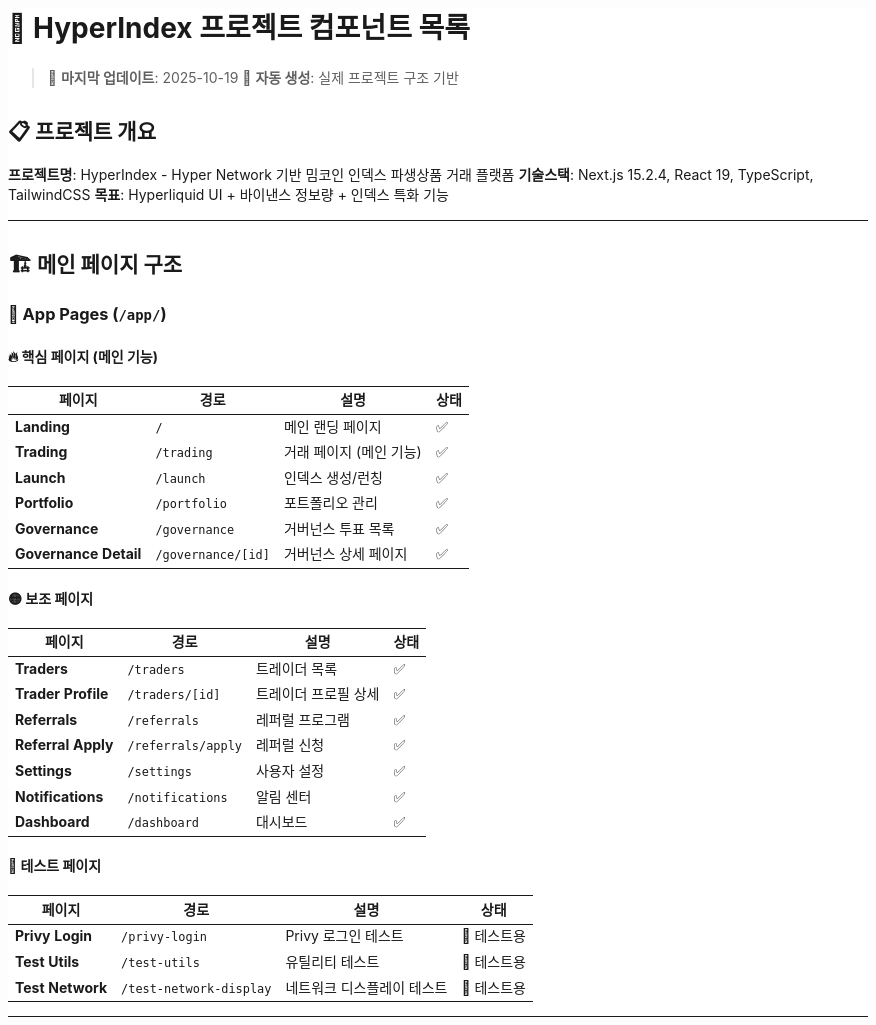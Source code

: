 # 🚀 HyperIndex 프로젝트 컴포넌트 목록

> 📅 **마지막 업데이트**: 2025-10-19
> 🔄 **자동 생성**: 실제 프로젝트 구조 기반

## 📋 프로젝트 개요
**프로젝트명**: HyperIndex - Hyper Network 기반 밈코인 인덱스 파생상품 거래 플랫폼
**기술스택**: Next.js 15.2.4, React 19, TypeScript, TailwindCSS
**목표**: Hyperliquid UI + 바이낸스 정보량 + 인덱스 특화 기능

---

## 🏗️ 메인 페이지 구조

### 📱 App Pages (`/app/`)

#### 🔥 핵심 페이지 (메인 기능)
| 페이지 | 경로 | 설명 | 상태 |
|--------|------|------|------|
| **Landing** | `/` | 메인 랜딩 페이지 | ✅ |
| **Trading** | `/trading` | 거래 페이지 (메인 기능) | ✅ |
| **Launch** | `/launch` | 인덱스 생성/런칭 | ✅ |
| **Portfolio** | `/portfolio` | 포트폴리오 관리 | ✅ |
| **Governance** | `/governance` | 거버넌스 투표 목록 | ✅ |
| **Governance Detail** | `/governance/[id]` | 거버넌스 상세 페이지 | ✅ |

#### 🟡 보조 페이지
| 페이지 | 경로 | 설명 | 상태 |
|--------|------|------|------|
| **Traders** | `/traders` | 트레이더 목록 | ✅ |
| **Trader Profile** | `/traders/[id]` | 트레이더 프로필 상세 | ✅ |
| **Referrals** | `/referrals` | 레퍼럴 프로그램 | ✅ |
| **Referral Apply** | `/referrals/apply` | 레퍼럴 신청 | ✅ |
| **Settings** | `/settings` | 사용자 설정 | ✅ |
| **Notifications** | `/notifications` | 알림 센터 | ✅ |
| **Dashboard** | `/dashboard` | 대시보드 | ✅ |

#### 🧪 테스트 페이지
| 페이지 | 경로 | 설명 | 상태 |
|--------|------|------|------|
| **Privy Login** | `/privy-login` | Privy 로그인 테스트 | 🧪 테스트용 |
| **Test Utils** | `/test-utils` | 유틸리티 테스트 | 🧪 테스트용 |
| **Test Network** | `/test-network-display` | 네트워크 디스플레이 테스트 | 🧪 테스트용 |

---